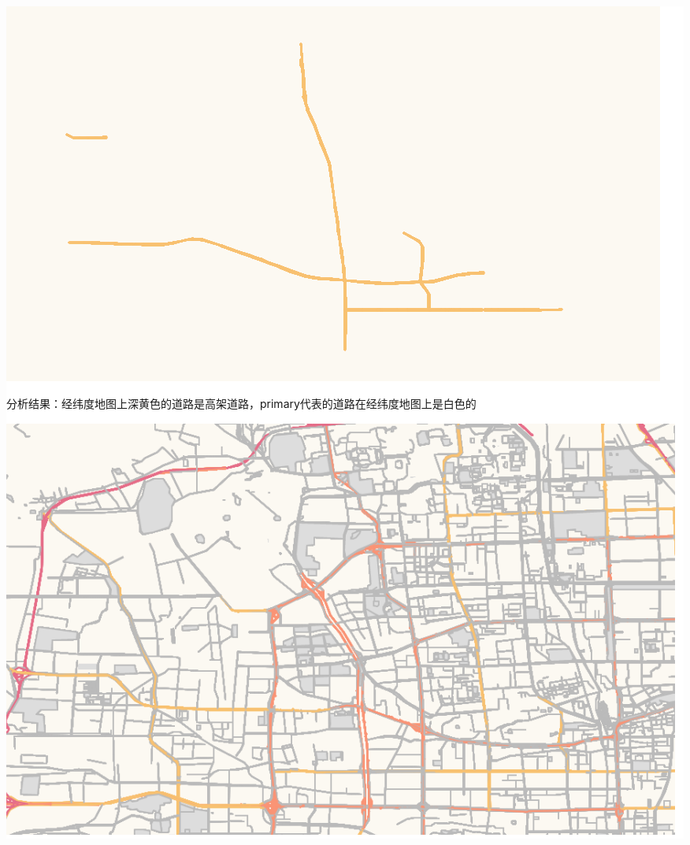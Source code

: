 ![image-20211101134643916](调度系统开发文档.assets/image-20211101134643916.png)

分析结果：经纬度地图上深黄色的道路是高架道路，primary代表的道路在经纬度地图上是白色的

![image-20211101135809969](调度系统开发文档.assets/image-20211101135809969.png)
